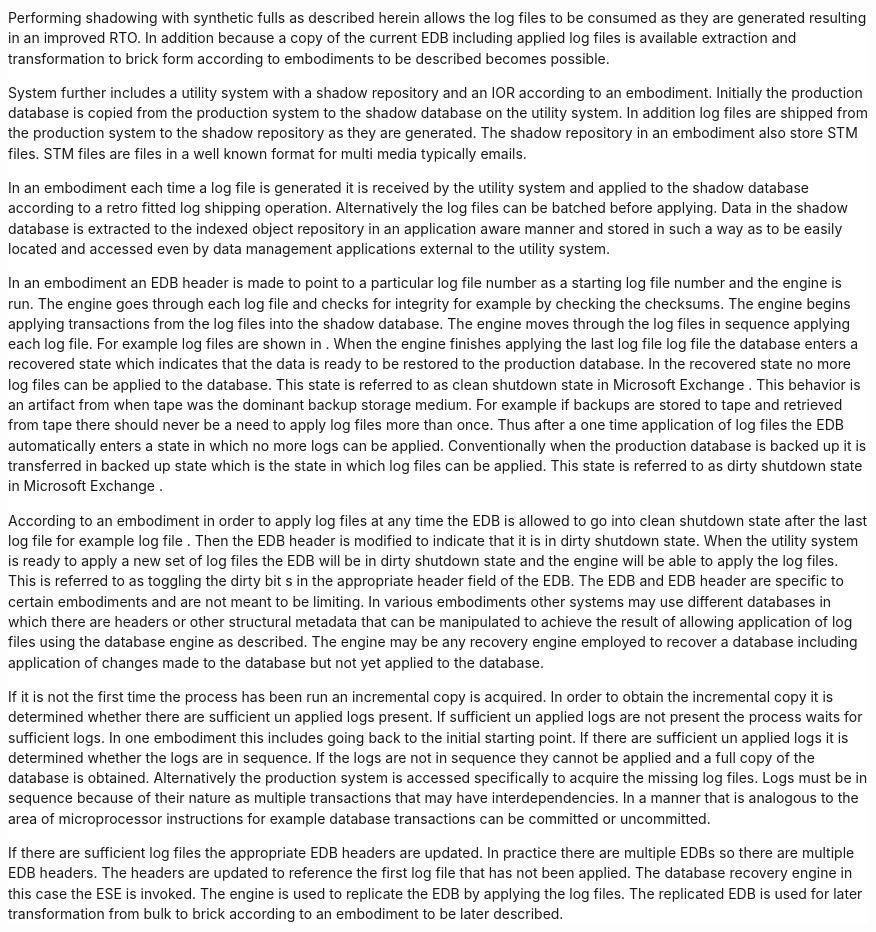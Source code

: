 Performing shadowing with synthetic fulls as described herein allows the log files to be consumed as they are generated resulting in an improved RTO. In addition because a copy of the current EDB including applied log files is available extraction and transformation to brick form according to embodiments to be described becomes possible.

System further includes a utility system with a shadow repository and an IOR according to an embodiment. Initially the production database is copied from the production system to the shadow database on the utility system. In addition log files are shipped from the production system to the shadow repository as they are generated. The shadow repository in an embodiment also store STM files. STM files are files in a well known format for multi media typically emails.

In an embodiment each time a log file is generated it is received by the utility system and applied to the shadow database according to a retro fitted log shipping operation. Alternatively the log files can be batched before applying. Data in the shadow database is extracted to the indexed object repository in an application aware manner and stored in such a way as to be easily located and accessed even by data management applications external to the utility system.

In an embodiment an EDB header is made to point to a particular log file number as a starting log file number and the engine is run. The engine goes through each log file and checks for integrity for example by checking the checksums. The engine begins applying transactions from the log files into the shadow database. The engine moves through the log files in sequence applying each log file. For example log files are shown in . When the engine finishes applying the last log file log file the database enters a recovered state which indicates that the data is ready to be restored to the production database. In the recovered state no more log files can be applied to the database. This state is referred to as clean shutdown state in Microsoft Exchange . This behavior is an artifact from when tape was the dominant backup storage medium. For example if backups are stored to tape and retrieved from tape there should never be a need to apply log files more than once. Thus after a one time application of log files the EDB automatically enters a state in which no more logs can be applied. Conventionally when the production database is backed up it is transferred in backed up state which is the state in which log files can be applied. This state is referred to as dirty shutdown state in Microsoft Exchange .

According to an embodiment in order to apply log files at any time the EDB is allowed to go into clean shutdown state after the last log file for example log file . Then the EDB header is modified to indicate that it is in dirty shutdown state. When the utility system is ready to apply a new set of log files the EDB will be in dirty shutdown state and the engine will be able to apply the log files. This is referred to as toggling the dirty bit s in the appropriate header field of the EDB. The EDB and EDB header are specific to certain embodiments and are not meant to be limiting. In various embodiments other systems may use different databases in which there are headers or other structural metadata that can be manipulated to achieve the result of allowing application of log files using the database engine as described. The engine may be any recovery engine employed to recover a database including application of changes made to the database but not yet applied to the database.

If it is not the first time the process has been run an incremental copy is acquired. In order to obtain the incremental copy it is determined whether there are sufficient un applied logs present. If sufficient un applied logs are not present the process waits for sufficient logs. In one embodiment this includes going back to the initial starting point. If there are sufficient un applied logs it is determined whether the logs are in sequence. If the logs are not in sequence they cannot be applied and a full copy of the database is obtained. Alternatively the production system is accessed specifically to acquire the missing log files. Logs must be in sequence because of their nature as multiple transactions that may have interdependencies. In a manner that is analogous to the area of microprocessor instructions for example database transactions can be committed or uncommitted.

If there are sufficient log files the appropriate EDB headers are updated. In practice there are multiple EDBs so there are multiple EDB headers. The headers are updated to reference the first log file that has not been applied. The database recovery engine in this case the ESE is invoked. The engine is used to replicate the EDB by applying the log files. The replicated EDB is used for later transformation from bulk to brick according to an embodiment to be later described.
